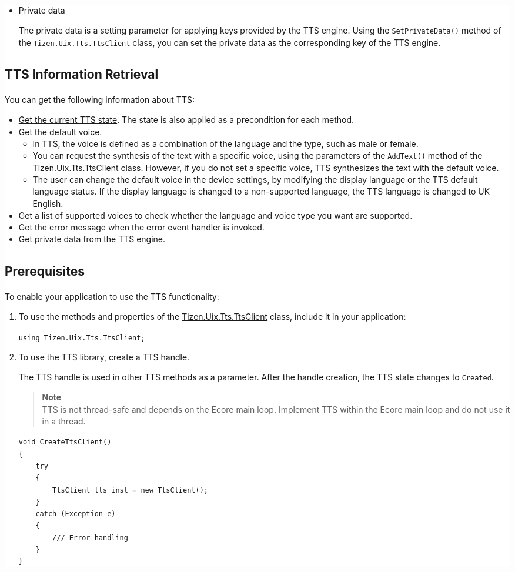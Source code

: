 -   Private data

    The private data is a setting parameter for applying keys provided by the TTS engine. Using the `SetPrivateData()` method of the `Tizen.Uix.Tts.TtsClient` class, you can set the private data as the corresponding key of the TTS engine.

<a name="info_tts"></a>
## TTS Information Retrieval

You can get the following information about TTS:

-   [Get the current TTS state](#get). The state is also applied as a precondition for each method.
-   Get the default voice.
    -   In TTS, the voice is defined as a combination of the language and the type, such as male or female.
    -   You can request the synthesis of the text with a specific voice, using the parameters of the `AddText()` method of the [Tizen.Uix.Tts.TtsClient](https://developer.tizen.org/dev-guide/csapi/api/Tizen.Uix.Tts.TtsClient.html) class. However, if you do not set a specific voice, TTS synthesizes the text with the default voice.
    -   The user can change the default voice in the device settings, by modifying the display language or the TTS default language status. If the display language is changed to a non-supported language, the TTS language is changed to UK English.
-   Get a list of supported voices to check whether the language and voice type you want are supported.
-   Get the error message when the error event handler is invoked.
-   Get private data from the TTS engine.

## Prerequisites

To enable your application to use the TTS functionality:

1.  To use the methods and properties of the [Tizen.Uix.Tts.TtsClient](https://developer.tizen.org/dev-guide/csapi/api/Tizen.Uix.Tts.TtsClient.html) class, include it in your application:

    ```
    using Tizen.Uix.Tts.TtsClient;
    ```

2.  To use the TTS library, create a TTS handle.

    The TTS handle is used in other TTS methods as a parameter. After the handle creation, the TTS state changes to `Created`.

    > **Note**   
	> TTS is not thread-safe and depends on the Ecore main loop. Implement TTS within the Ecore main loop and do not use it in a thread.


    ```
    void CreateTtsClient()
    {
        try
        {
            TtsClient tts_inst = new TtsClient();
        }
        catch (Exception e)
        {
            /// Error handling
        }
    }
    ```
